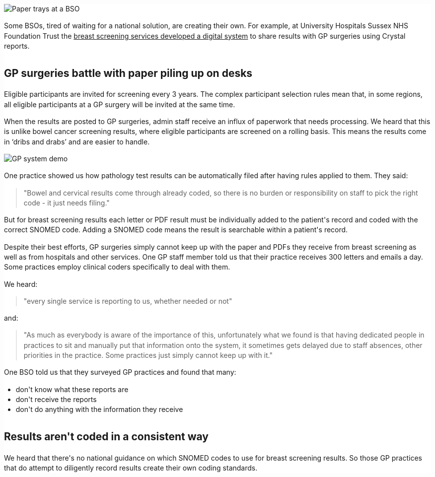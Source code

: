 ![Paper trays at a BSO](letter-drop-front-desk.jpeg "A paper tray in a BSO asking participants to leave their invitation letters")

Some BSOs, tired of waiting for a national solution, are creating their own. For example, at University Hospitals Sussex NHS Foundation Trust the [breast screening services developed a digital system](https://www.uhsussex.nhs.uk/news/innovative-digital-system-helps-improve-access-to-breast-screening-in-sussex/) to share results with GP surgeries using Crystal reports.

## GP surgeries battle with paper piling up on desks

Eligible participants are invited for screening every 3 years. The complex participant selection rules mean that, in some regions, all eligible participants at a GP surgery will be invited at the same time.  

When the results are posted to GP surgeries, admin staff receive an influx of paperwork that needs processing. We heard that this is unlike bowel cancer screening results, where eligible participants are screened on a rolling basis. This means the results come in ‘dribs and drabs’ and are easier to handle. 

![GP system demo](MESH-demo-4.png "A GP staff member shared their screen with us to show how they receive breast screening results. SystmOne is the GP system on the left, and on the right is a test-data PDF screening result.")

One practice showed us how pathology test results can be automatically filed after having rules applied to them. They said:

> "Bowel and cervical results come through already coded, so there is no burden or responsibility on staff to pick the right code - it just needs filing."

But for breast screening results each letter or PDF result must be individually added to the patient's record and coded with the correct SNOMED code. Adding a SNOMED code means the result is searchable within a patient's record.

Despite their best efforts, GP surgeries simply cannot keep up with the paper and PDFs they receive from breast screening as well as from hospitals and other services. One GP staff member told us that their practice receives 300 letters and emails a day. Some practices employ clinical coders specifically to deal with them.

We heard:

> "every single service is reporting to us, whether needed or not"

and:

> "As much as everybody is aware of the importance of this, unfortunately what we found is that having dedicated people in practices to sit and manually put that information onto the system, it sometimes gets delayed due to staff absences, other priorities in the practice. Some practices just simply cannot keep up with it."

One BSO told us that they surveyed GP practices and found that many:

- don't know what these reports are
- don't receive the reports
- don't do anything with the information they receive

## Results aren't coded in a consistent way

We heard that there's no national guidance on which SNOMED codes to use for breast screening results. So those GP practices that do attempt to diligently record results create their own coding standards.
